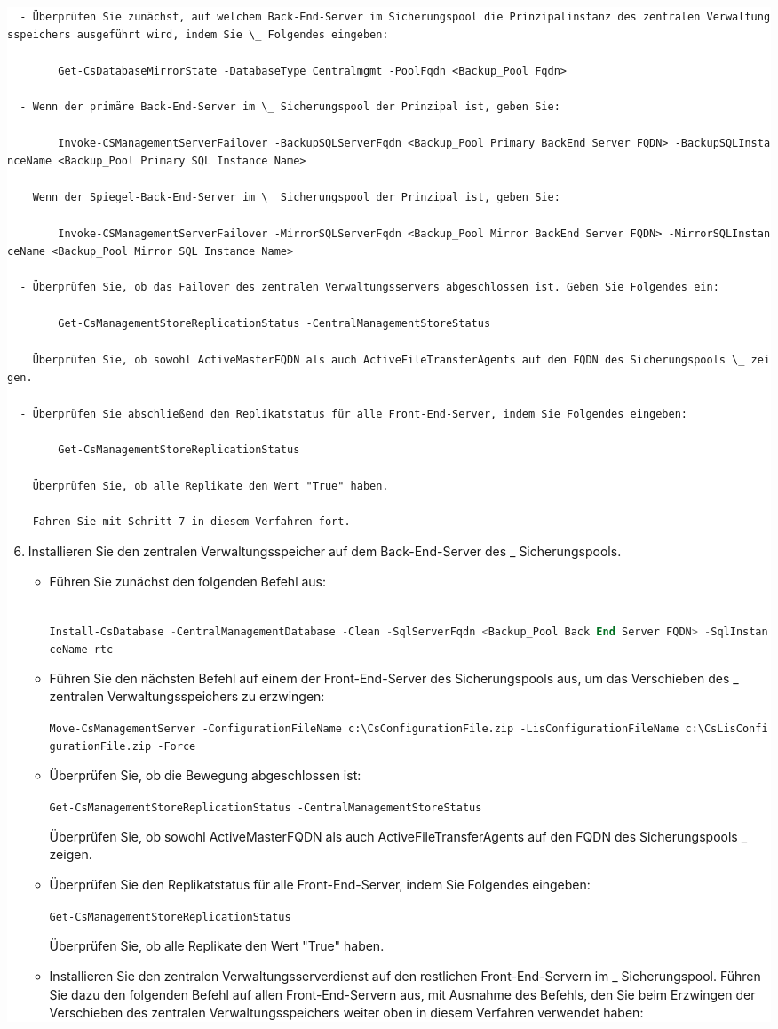       - Überprüfen Sie zunächst, auf welchem Back-End-Server im Sicherungspool die Prinzipalinstanz des zentralen Verwaltungsspeichers ausgeführt wird, indem Sie \_ Folgendes eingeben:
        
            Get-CsDatabaseMirrorState -DatabaseType Centralmgmt -PoolFqdn <Backup_Pool Fqdn>
    
      - Wenn der primäre Back-End-Server im \_ Sicherungspool der Prinzipal ist, geben Sie:
        
            Invoke-CSManagementServerFailover -BackupSQLServerFqdn <Backup_Pool Primary BackEnd Server FQDN> -BackupSQLInstanceName <Backup_Pool Primary SQL Instance Name>
        
        Wenn der Spiegel-Back-End-Server im \_ Sicherungspool der Prinzipal ist, geben Sie:
        
            Invoke-CSManagementServerFailover -MirrorSQLServerFqdn <Backup_Pool Mirror BackEnd Server FQDN> -MirrorSQLInstanceName <Backup_Pool Mirror SQL Instance Name>
    
      - Überprüfen Sie, ob das Failover des zentralen Verwaltungsservers abgeschlossen ist. Geben Sie Folgendes ein:
        
            Get-CsManagementStoreReplicationStatus -CentralManagementStoreStatus 
        
        Überprüfen Sie, ob sowohl ActiveMasterFQDN als auch ActiveFileTransferAgents auf den FQDN des Sicherungspools \_ zeigen.
    
      - Überprüfen Sie abschließend den Replikatstatus für alle Front-End-Server, indem Sie Folgendes eingeben:
        
            Get-CsManagementStoreReplicationStatus 
        
        Überprüfen Sie, ob alle Replikate den Wert "True" haben.
        
        Fahren Sie mit Schritt 7 in diesem Verfahren fort.

6.  Installieren Sie den zentralen Verwaltungsspeicher auf dem Back-End-Server des \_ Sicherungspools.
    
      - Führen Sie zunächst den folgenden Befehl aus:
        ```PowerShell
         
        Install-CsDatabase -CentralManagementDatabase -Clean -SqlServerFqdn <Backup_Pool Back End Server FQDN> -SqlInstanceName rtc  
        ```
    
      - Führen Sie den nächsten Befehl auf einem der Front-End-Server des Sicherungspools aus, um das Verschieben des \_ zentralen Verwaltungsspeichers zu erzwingen:
        
            Move-CsManagementServer -ConfigurationFileName c:\CsConfigurationFile.zip -LisConfigurationFileName c:\CsLisConfigurationFile.zip -Force 
    
      - Überprüfen Sie, ob die Bewegung abgeschlossen ist:
        
            Get-CsManagementStoreReplicationStatus -CentralManagementStoreStatus 
        
        Überprüfen Sie, ob sowohl ActiveMasterFQDN als auch ActiveFileTransferAgents auf den FQDN des Sicherungspools \_ zeigen.
    
      - Überprüfen Sie den Replikatstatus für alle Front-End-Server, indem Sie Folgendes eingeben:
        
            Get-CsManagementStoreReplicationStatus 
        
        Überprüfen Sie, ob alle Replikate den Wert "True" haben.
    
      - Installieren Sie den zentralen Verwaltungsserverdienst auf den restlichen Front-End-Servern im \_ Sicherungspool. Führen Sie dazu den folgenden Befehl auf allen Front-End-Servern aus, mit Ausnahme des Befehls, den Sie beim Erzwingen der Verschieben des zentralen Verwaltungsspeichers weiter oben in diesem Verfahren verwendet haben:
        